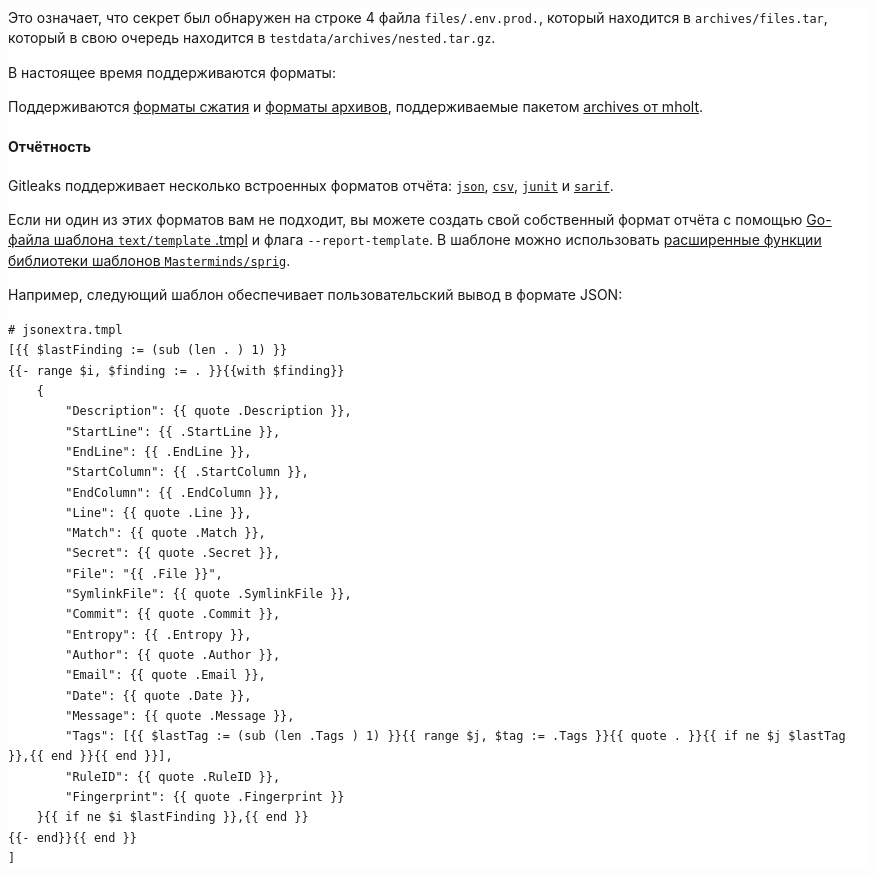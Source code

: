 Это означает, что секрет был обнаружен на строке 4 файла `files/.env.prod.`, который находится в
`archives/files.tar`, который в свою очередь находится в `testdata/archives/nested.tar.gz`.

В настоящее время поддерживаются форматы:

Поддерживаются [форматы сжатия](https://github.com/mholt/archives?tab=readme-ov-file#supported-compression-formats)
и [форматы архивов](https://github.com/mholt/archives?tab=readme-ov-file#supported-archive-formats),
поддерживаемые пакетом [archives от mholt](https://github.com/mholt/archives).

#### Отчётность

Gitleaks поддерживает несколько встроенных форматов отчёта: [`json`](https://raw.githubusercontent.com/gitleaks/gitleaks/master/testdata/expected/report/json_simple.json), [`csv`](https://raw.githubusercontent.com/gitleaks/gitleaks/master/testdata/expected/report/csv_simple.csv?plain=1), [`junit`](https://raw.githubusercontent.com/gitleaks/gitleaks/master/testdata/expected/report/junit_simple.xml) и [`sarif`](https://raw.githubusercontent.com/gitleaks/gitleaks/master/testdata/expected/report/sarif_simple.sarif).

Если ни один из этих форматов вам не подходит, вы можете создать свой собственный формат отчёта с помощью [Go-файла шаблона `text/template` .tmpl](https://www.digitalocean.com/community/tutorials/how-to-use-templates-in-go#step-4-writing-a-template) и флага `--report-template`. В шаблоне можно использовать [расширенные функции библиотеки шаблонов `Masterminds/sprig`](https://masterminds.github.io/sprig/).

Например, следующий шаблон обеспечивает пользовательский вывод в формате JSON:
```gotemplate
# jsonextra.tmpl
[{{ $lastFinding := (sub (len . ) 1) }}
{{- range $i, $finding := . }}{{with $finding}}
    {
        "Description": {{ quote .Description }},
        "StartLine": {{ .StartLine }},
        "EndLine": {{ .EndLine }},
        "StartColumn": {{ .StartColumn }},
        "EndColumn": {{ .EndColumn }},
        "Line": {{ quote .Line }},
        "Match": {{ quote .Match }},
        "Secret": {{ quote .Secret }},
        "File": "{{ .File }}",
        "SymlinkFile": {{ quote .SymlinkFile }},
        "Commit": {{ quote .Commit }},
        "Entropy": {{ .Entropy }},
        "Author": {{ quote .Author }},
        "Email": {{ quote .Email }},
        "Date": {{ quote .Date }},
        "Message": {{ quote .Message }},
        "Tags": [{{ $lastTag := (sub (len .Tags ) 1) }}{{ range $j, $tag := .Tags }}{{ quote . }}{{ if ne $j $lastTag }},{{ end }}{{ end }}],
        "RuleID": {{ quote .RuleID }},
        "Fingerprint": {{ quote .Fingerprint }}
    }{{ if ne $i $lastFinding }},{{ end }}
{{- end}}{{ end }}
]
```
